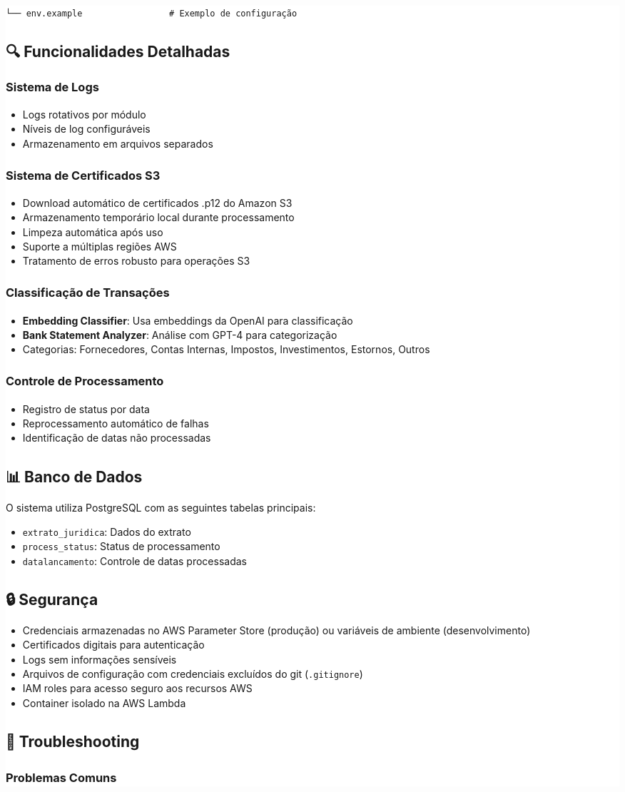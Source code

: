 ```
└── env.example                 # Exemplo de configuração
```

## 🔍 Funcionalidades Detalhadas

### Sistema de Logs
- Logs rotativos por módulo
- Níveis de log configuráveis
- Armazenamento em arquivos separados

### Sistema de Certificados S3
- Download automático de certificados .p12 do Amazon S3
- Armazenamento temporário local durante processamento
- Limpeza automática após uso
- Suporte a múltiplas regiões AWS
- Tratamento de erros robusto para operações S3

### Classificação de Transações
- **Embedding Classifier**: Usa embeddings da OpenAI para classificação
- **Bank Statement Analyzer**: Análise com GPT-4 para categorização
- Categorias: Fornecedores, Contas Internas, Impostos, Investimentos, Estornos, Outros

### Controle de Processamento
- Registro de status por data
- Reprocessamento automático de falhas
- Identificação de datas não processadas

## 📊 Banco de Dados

O sistema utiliza PostgreSQL com as seguintes tabelas principais:
- `extrato_juridica`: Dados do extrato
- `process_status`: Status de processamento
- `datalancamento`: Controle de datas processadas

## 🔒 Segurança

- Credenciais armazenadas no AWS Parameter Store (produção) ou variáveis de ambiente (desenvolvimento)
- Certificados digitais para autenticação
- Logs sem informações sensíveis
- Arquivos de configuração com credenciais excluídos do git (`.gitignore`)
- IAM roles para acesso seguro aos recursos AWS
- Container isolado na AWS Lambda

## 🐛 Troubleshooting

### Problemas Comuns
